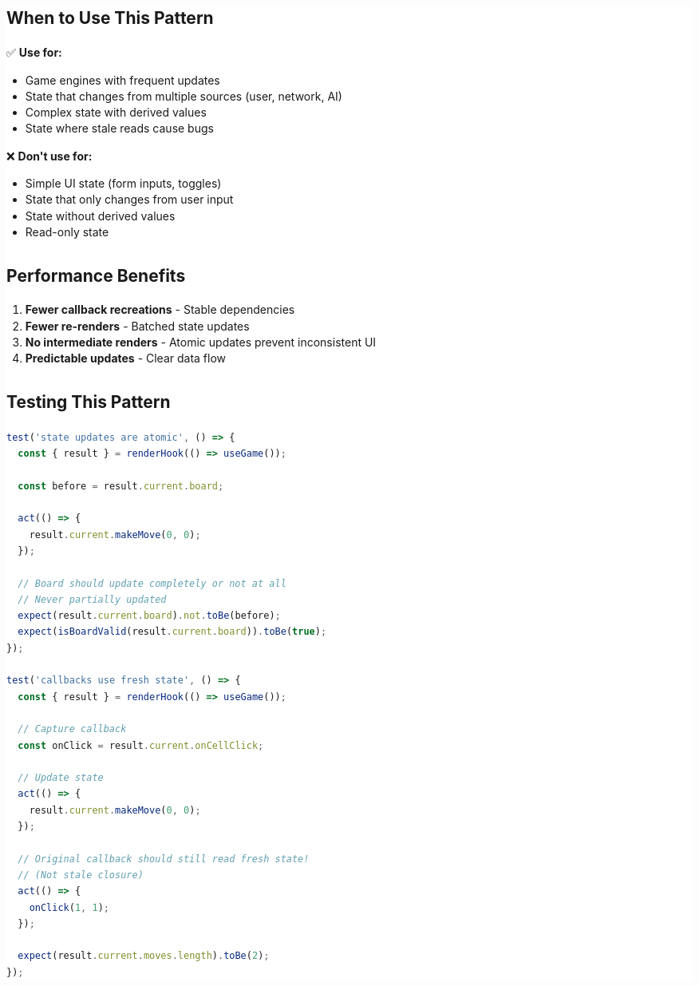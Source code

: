 ## When to Use This Pattern

✅ **Use for:**
- Game engines with frequent updates
- State that changes from multiple sources (user, network, AI)
- Complex state with derived values
- State where stale reads cause bugs

❌ **Don't use for:**
- Simple UI state (form inputs, toggles)
- State that only changes from user input
- State without derived values
- Read-only state

## Performance Benefits

1. **Fewer callback recreations** - Stable dependencies
2. **Fewer re-renders** - Batched state updates
3. **No intermediate renders** - Atomic updates prevent inconsistent UI
4. **Predictable updates** - Clear data flow

## Testing This Pattern

```typescript
test('state updates are atomic', () => {
  const { result } = renderHook(() => useGame());
  
  const before = result.current.board;
  
  act(() => {
    result.current.makeMove(0, 0);
  });
  
  // Board should update completely or not at all
  // Never partially updated
  expect(result.current.board).not.toBe(before);
  expect(isBoardValid(result.current.board)).toBe(true);
});

test('callbacks use fresh state', () => {
  const { result } = renderHook(() => useGame());
  
  // Capture callback
  const onClick = result.current.onCellClick;
  
  // Update state
  act(() => {
    result.current.makeMove(0, 0);
  });
  
  // Original callback should still read fresh state!
  // (Not stale closure)
  act(() => {
    onClick(1, 1);
  });
  
  expect(result.current.moves.length).toBe(2);
});
```
